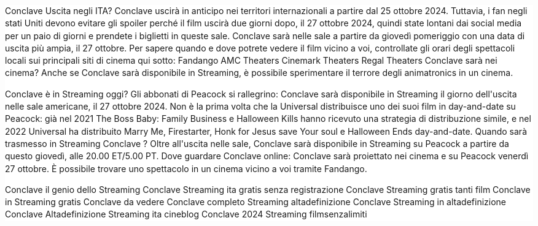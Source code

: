 Conclave Uscita negli ITA? Conclave uscirà in anticipo nei territori internazionali a partire dal 25 ottobre 2024. Tuttavia, i fan negli stati Uniti devono evitare gli spoiler perché il film uscirà due giorni dopo, il 27 ottobre 2024, quindi state lontani dai social media per un paio di giorni e prendete i biglietti in queste sale.
Conclave sarà nelle sale a partire da giovedì pomeriggio con una data di uscita più ampia, il 27 ottobre. Per sapere quando e dove potrete vedere il film vicino a voi, controllate gli orari degli spettacoli locali sui principali siti di cinema qui sotto:
Fandango AMC Theaters Cinemark Theaters Regal Theaters Conclave sarà nei cinema? Anche se Conclave sarà disponibile in Streaming, è possibile sperimentare il terrore degli animatronics in un cinema.

Conclave è in Streaming oggi?
Gli abbonati di Peacock si rallegrino: Conclave sarà disponibile in Streaming il giorno dell'uscita nelle sale americane, il 27 ottobre 2024. Non è la prima volta che la Universal distribuisce uno dei suoi film in day-and-date su Peacock: già nel 2021 The Boss Baby: Family Business e Halloween Kills hanno ricevuto una strategia di distribuzione simile, e nel 2022 Universal ha distribuito Marry Me, Firestarter, Honk for Jesus save Your soul e Halloween Ends day-and-date.
Quando sarà trasmesso in Streaming Conclave ? Oltre all'uscita nelle sale, Conclave sarà disponibile in Streaming su Peacock a partire da questo giovedì, alle 20.00 ET/5.00 PT.
Dove guardare Conclave online: Conclave sarà proiettato nei cinema e su Peacock venerdì 27 ottobre. È possibile trovare uno spettacolo in un cinema vicino a voi tramite Fandango.

Conclave il genio dello Streaming
Conclave Streaming ita gratis senza registrazione
Conclave Streaming gratis tanti film
Conclave in Streaming gratis
Conclave da vedere
Conclave completo Streaming altadefinizione
Conclave Streaming in altadefinizione
Conclave Altadefinizione Streaming ita cineblog
Conclave 2024 Streaming filmsenzalimiti
